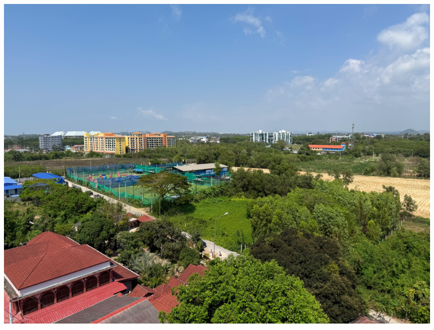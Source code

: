 <a href="20250303_021.JPG" target="_blank"><img src="20250303_021.JPG" alt="サンプル画像" width="900" /></a>